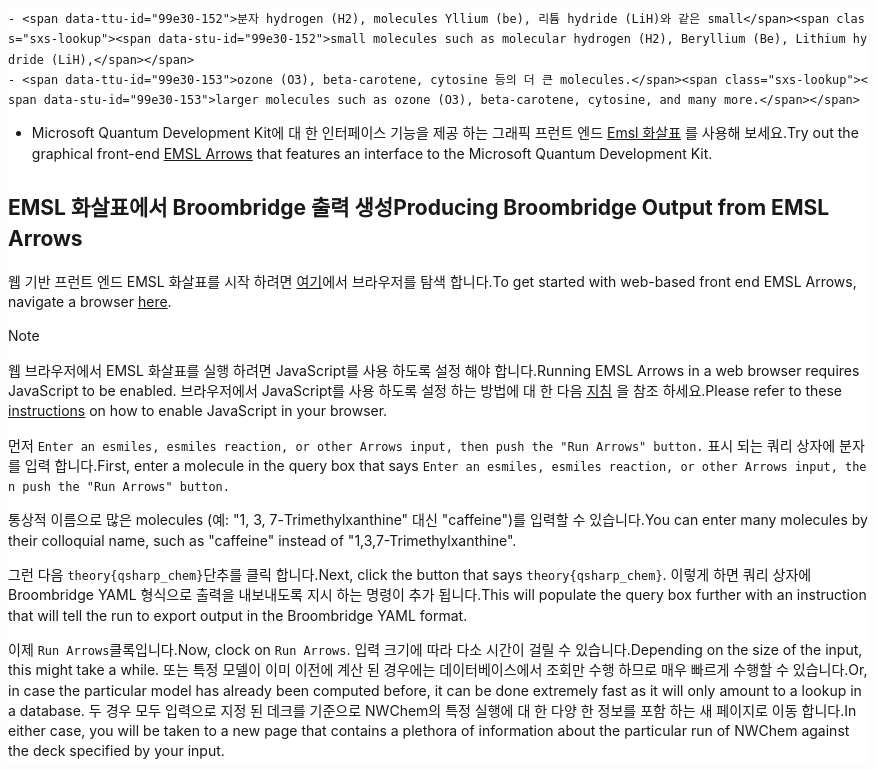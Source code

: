     - <span data-ttu-id="99e30-152">분자 hydrogen (H2), molecules Yllium (be), 리튬 hydride (LiH)와 같은 small</span><span class="sxs-lookup"><span data-stu-id="99e30-152">small molecules such as molecular hydrogen (H2), Beryllium (Be), Lithium hydride (LiH),</span></span>
    - <span data-ttu-id="99e30-153">ozone (O3), beta-carotene, cytosine 등의 더 큰 molecules.</span><span class="sxs-lookup"><span data-stu-id="99e30-153">larger molecules such as ozone (O3), beta-carotene, cytosine, and many more.</span></span> 
- <span data-ttu-id="99e30-154">Microsoft Quantum Development Kit에 대 한 인터페이스 기능을 제공 하는 그래픽 프런트 엔드 [Emsl 화살표](https://arrows.emsl.pnnl.gov/api/qsharp_chem) 를 사용해 보세요.</span><span class="sxs-lookup"><span data-stu-id="99e30-154">Try out the graphical front-end [EMSL Arrows](https://arrows.emsl.pnnl.gov/api/qsharp_chem) that features an interface to the Microsoft Quantum Development Kit.</span></span> 


## <a name="producing-broombridge-output-from-emsl-arrows"></a><span data-ttu-id="99e30-155">EMSL 화살표에서 Broombridge 출력 생성</span><span class="sxs-lookup"><span data-stu-id="99e30-155">Producing Broombridge Output from EMSL Arrows</span></span> ##

<span data-ttu-id="99e30-156">웹 기반 프런트 엔드 EMSL 화살표를 시작 하려면 [여기](https://arrows.emsl.pnnl.gov/api/qsharp_chem)에서 브라우저를 탐색 합니다.</span><span class="sxs-lookup"><span data-stu-id="99e30-156">To get started with web-based front end EMSL Arrows, navigate a browser [here](https://arrows.emsl.pnnl.gov/api/qsharp_chem).</span></span> 

> [!NOTE]
> <span data-ttu-id="99e30-157">웹 브라우저에서 EMSL 화살표를 실행 하려면 JavaScript를 사용 하도록 설정 해야 합니다.</span><span class="sxs-lookup"><span data-stu-id="99e30-157">Running EMSL Arrows in a web browser requires JavaScript to be enabled.</span></span> <span data-ttu-id="99e30-158">브라우저에서 JavaScript를 사용 하도록 설정 하는 방법에 대 한 다음 [지침](https://www.enable-javascript.com/) 을 참조 하세요.</span><span class="sxs-lookup"><span data-stu-id="99e30-158">Please refer to these [instructions](https://www.enable-javascript.com/) on how to enable JavaScript in your browser.</span></span> 

<span data-ttu-id="99e30-159">먼저 ``Enter an esmiles, esmiles reaction, or other Arrows input, then push the "Run Arrows" button.`` 표시 되는 쿼리 상자에 분자를 입력 합니다.</span><span class="sxs-lookup"><span data-stu-id="99e30-159">First, enter a molecule in the query box that says ``Enter an esmiles, esmiles reaction, or other Arrows input, then push the "Run Arrows" button.``</span></span> 

<span data-ttu-id="99e30-160">통상적 이름으로 많은 molecules (예: "1, 3, 7-Trimethylxanthine" 대신 "caffeine")를 입력할 수 있습니다.</span><span class="sxs-lookup"><span data-stu-id="99e30-160">You can enter many molecules by their colloquial name, such as "caffeine" instead of "1,3,7-Trimethylxanthine".</span></span> 

<span data-ttu-id="99e30-161">그런 다음 ``theory{qsharp_chem}``단추를 클릭 합니다.</span><span class="sxs-lookup"><span data-stu-id="99e30-161">Next, click the button that says ``theory{qsharp_chem}``.</span></span> <span data-ttu-id="99e30-162">이렇게 하면 쿼리 상자에 Broombridge YAML 형식으로 출력을 내보내도록 지시 하는 명령이 추가 됩니다.</span><span class="sxs-lookup"><span data-stu-id="99e30-162">This will populate the query box further with an instruction that will tell the run to export output in the Broombridge YAML format.</span></span> 

<span data-ttu-id="99e30-163">이제 ``Run Arrows``클록입니다.</span><span class="sxs-lookup"><span data-stu-id="99e30-163">Now, clock on ``Run Arrows``.</span></span> <span data-ttu-id="99e30-164">입력 크기에 따라 다소 시간이 걸릴 수 있습니다.</span><span class="sxs-lookup"><span data-stu-id="99e30-164">Depending on the size of the input, this might take a while.</span></span> <span data-ttu-id="99e30-165">또는 특정 모델이 이미 이전에 계산 된 경우에는 데이터베이스에서 조회만 수행 하므로 매우 빠르게 수행할 수 있습니다.</span><span class="sxs-lookup"><span data-stu-id="99e30-165">Or, in case the particular model has already been computed before, it can be done extremely fast as it will only amount to a lookup in a database.</span></span> <span data-ttu-id="99e30-166">두 경우 모두 입력으로 지정 된 데크를 기준으로 NWChem의 특정 실행에 대 한 다양 한 정보를 포함 하는 새 페이지로 이동 합니다.</span><span class="sxs-lookup"><span data-stu-id="99e30-166">In either case, you will be taken to a new page that contains a plethora of information about the particular run of NWChem against the deck specified by your input.</span></span> 
